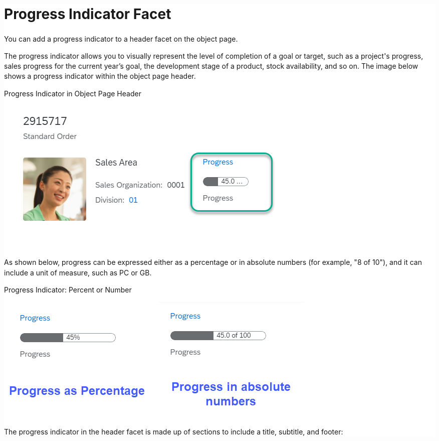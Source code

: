 

# Progress Indicator Facet

You can add a progress indicator to a header facet on the object page.

The progress indicator allows you to visually represent the level of completion of a goal or target, such as a project's progress, sales progress for the current year’s goal, the development stage of a product, stock availability, and so on. The image below shows a progress indicator within the object page header.

   
  
<a name="loio3b5e01c647f44ea98655b8c08feba780__fig_hbc_3xq_4lb"/>Progress Indicator in Object Page Header

 ![](images/ObjPageHeader_ProgIndicator_2e059aa.png "Progress Indicator in Object Page Header") 

As shown below, progress can be expressed either as a percentage or in absolute numbers \(for example, "8 of 10"\), and it can include a unit of measure, such as PC or GB.

   
  
<a name="loio3b5e01c647f44ea98655b8c08feba780__fig_jbc_3xq_4lb"/>Progress Indicator: Percent or Number

 ![](images/ProgIndicator_Percent_Number_73aaedf.png "Progress Indicator: Percent or Number") 

The progress indicator in the header facet is made up of sections to include a title, subtitle, and footer:
